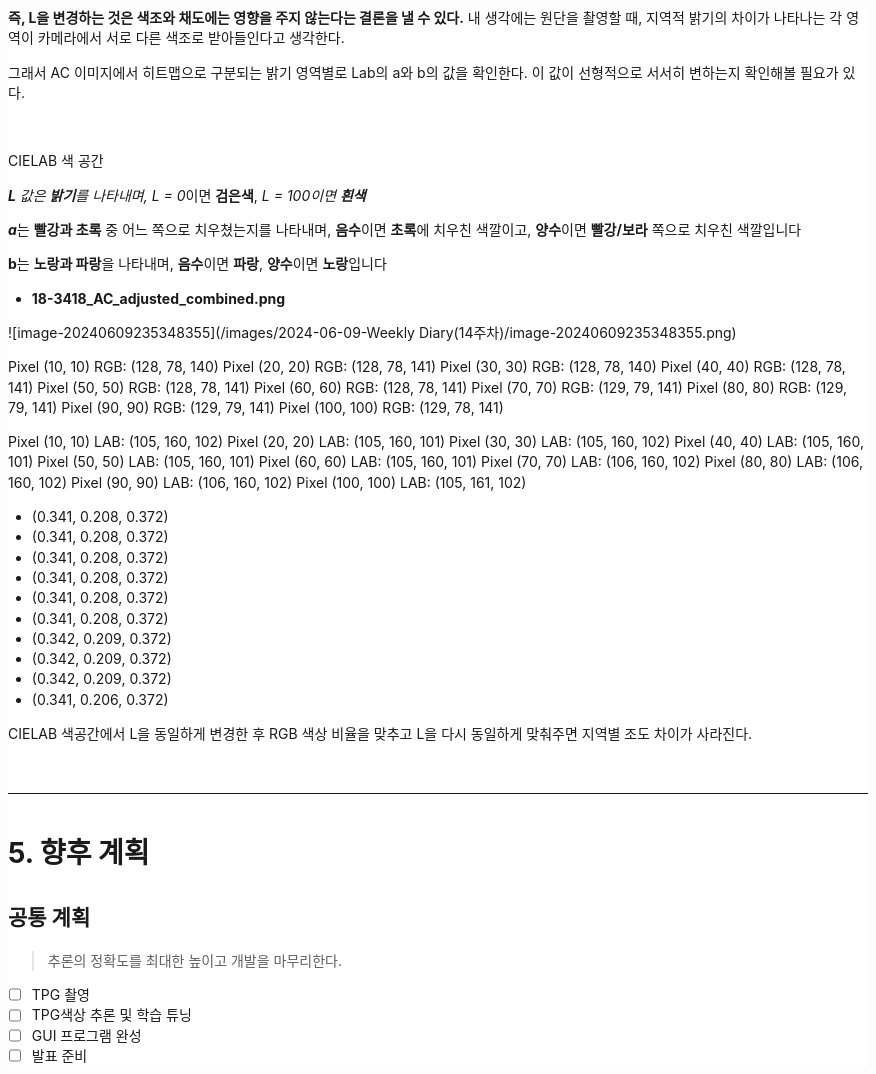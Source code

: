 **즉, L을 변경하는 것은 색조와 채도에는 영향을 주지 않는다는 결론을 낼 수 있다.** 내 생각에는 원단을 촬영할 때, 지역적 밝기의 차이가 나타나는 각 영역이 카메라에서 서로 다른 색조로 받아들인다고 생각한다.

그래서 AC 이미지에서 히트맵으로 구분되는 밝기 영역별로 Lab의 a와 b의 값을 확인한다. 이 값이 선형적으로 서서히 변하는지 확인해볼 필요가 있다.

<br>

CIELAB 색 공간

***L** 값은 **밝기**를 나타내며, L = 0*이면 **검은색**, *L = 100이면 **흰색***

***a***는 **빨강과 초록** 중 어느 쪽으로 치우쳤는지를 나타내며, **음수**이면 **초록**에 치우친 색깔이고, **양수**이면 **빨강/보라** 쪽으로 치우친 색깔입니다

**b**는 **노랑과 파랑**을 나타내며, **음수**이면 **파랑**, **양수**이면 **노랑**입니다

- **18-3418_AC_adjusted_combined.png**

![image-20240609235348355](/images/2024-06-09-Weekly Diary(14주차)/image-20240609235348355.png)

Pixel (10, 10) RGB: (128, 78, 140) Pixel (20, 20) RGB: (128, 78, 141) Pixel (30, 30) RGB: (128, 78, 140) Pixel (40, 40) RGB: (128, 78, 141) Pixel (50, 50) RGB: (128, 78, 141) Pixel (60, 60) RGB: (128, 78, 141) Pixel (70, 70) RGB: (129, 79, 141) Pixel (80, 80) RGB: (129, 79, 141) Pixel (90, 90) RGB: (129, 79, 141) Pixel (100, 100) RGB: (129, 78, 141)

Pixel (10, 10) LAB: (105, 160, 102) Pixel (20, 20) LAB: (105, 160, 101) Pixel (30, 30) LAB: (105, 160, 102) Pixel (40, 40) LAB: (105, 160, 101) Pixel (50, 50) LAB: (105, 160, 101) Pixel (60, 60) LAB: (105, 160, 101) Pixel (70, 70) LAB: (106, 160, 102) Pixel (80, 80) LAB: (106, 160, 102) Pixel (90, 90) LAB: (106, 160, 102) Pixel (100, 100) LAB: (105, 161, 102)

- (0.341, 0.208, 0.372)
- (0.341, 0.208, 0.372)
- (0.341, 0.208, 0.372)
- (0.341, 0.208, 0.372)
- (0.341, 0.208, 0.372)
- (0.341, 0.208, 0.372)
- (0.342, 0.209, 0.372)
- (0.342, 0.209, 0.372)
- (0.342, 0.209, 0.372)
- (0.341, 0.206, 0.372)

CIELAB 색공간에서 L을 동일하게 변경한 후 RGB 색상 비율을 맞추고 L을 다시 동일하게 맞춰주면 지역별 조도 차이가 사라진다.

<br>

------

# 5. 향후 계획

## 공통 계획

> 추론의 정확도를 최대한 높이고 개발을 마무리한다.

- [ ]  TPG 촬영
- [ ] TPG색상 추론 및 학습 튜닝
- [ ] GUI 프로그램 완성
- [ ] 발표 준비
